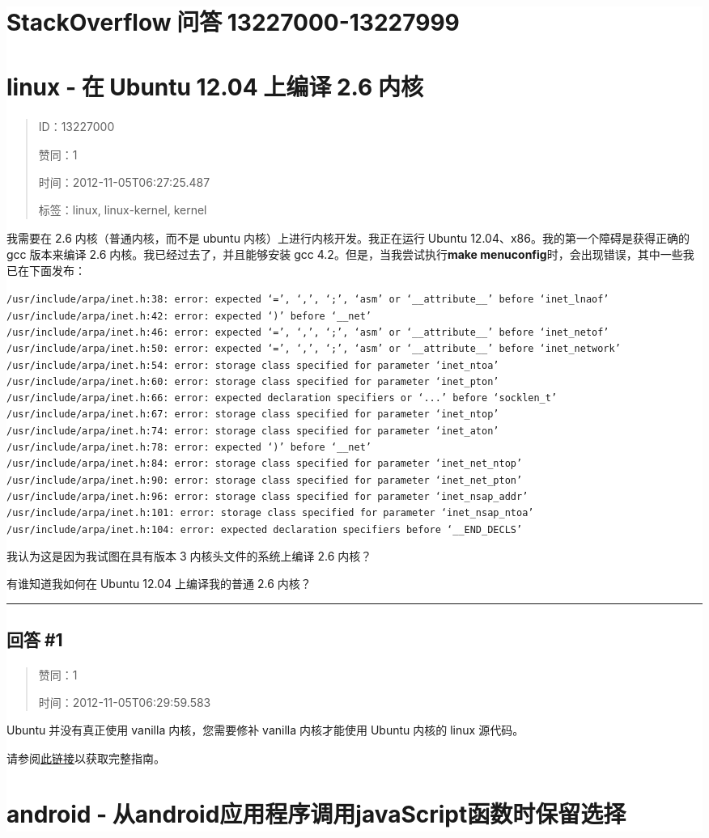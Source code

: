 # StackOverflow 问答 13227000-13227999

# linux - 在 Ubuntu 12.04 上编译 2.6 内核

> ID：13227000
> 
> 赞同：1
> 
> 时间：2012-11-05T06:27:25.487
> 
> 标签：linux, linux-kernel, kernel

我需要在 2.6 内核（普通内核，而不是 ubuntu 内核）上进行内核开发。我正在运行 Ubuntu 12.04、x86。我的第一个障碍是获得正确的 gcc 版本来编译 2.6 内核。我已经过去了，并且能够安装 gcc 4.2。但是，当我尝试执行**make menuconfig**时，会出现错误，其中一些我已在下面发布：

```
/usr/include/arpa/inet.h:38: error: expected ‘=’, ‘,’, ‘;’, ‘asm’ or ‘__attribute__’ before ‘inet_lnaof’
/usr/include/arpa/inet.h:42: error: expected ‘)’ before ‘__net’
/usr/include/arpa/inet.h:46: error: expected ‘=’, ‘,’, ‘;’, ‘asm’ or ‘__attribute__’ before ‘inet_netof’
/usr/include/arpa/inet.h:50: error: expected ‘=’, ‘,’, ‘;’, ‘asm’ or ‘__attribute__’ before ‘inet_network’
/usr/include/arpa/inet.h:54: error: storage class specified for parameter ‘inet_ntoa’
/usr/include/arpa/inet.h:60: error: storage class specified for parameter ‘inet_pton’
/usr/include/arpa/inet.h:66: error: expected declaration specifiers or ‘...’ before ‘socklen_t’
/usr/include/arpa/inet.h:67: error: storage class specified for parameter ‘inet_ntop’
/usr/include/arpa/inet.h:74: error: storage class specified for parameter ‘inet_aton’
/usr/include/arpa/inet.h:78: error: expected ‘)’ before ‘__net’
/usr/include/arpa/inet.h:84: error: storage class specified for parameter ‘inet_net_ntop’
/usr/include/arpa/inet.h:90: error: storage class specified for parameter ‘inet_net_pton’
/usr/include/arpa/inet.h:96: error: storage class specified for parameter ‘inet_nsap_addr’
/usr/include/arpa/inet.h:101: error: storage class specified for parameter ‘inet_nsap_ntoa’
/usr/include/arpa/inet.h:104: error: expected declaration specifiers before ‘__END_DECLS’ 
```

我认为这是因为我试图在具有版本 3 内核头文件的系统上编译 2.6 内核？

有谁知道我如何在 Ubuntu 12.04 上编译我的普通 2.6 内核？

* * *

## 回答 #1

> 赞同：1
> 
> 时间：2012-11-05T06:29:59.583

Ubuntu 并没有真正使用 vanilla 内核，您需要修补 vanilla 内核才能使用 Ubuntu 内核的 linux 源代码。

请参阅[此链接](https://help.ubuntu.com/community/Kernel/Compile)以获取完整指南。

# android - 从android应用程序调用javaScript函数时保留选择
